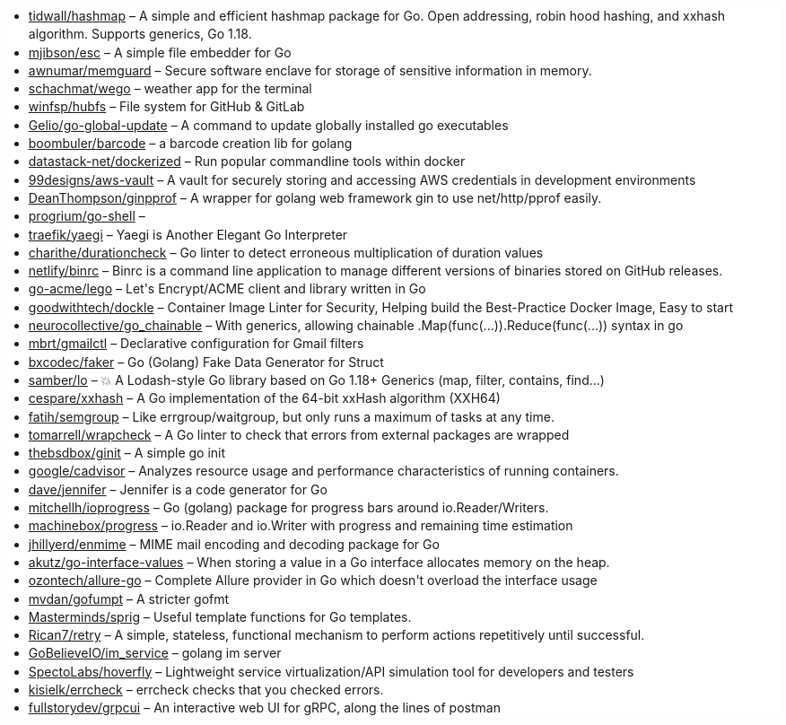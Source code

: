 - [tidwall/hashmap](https://github.com/tidwall/hashmap) – A simple and efficient hashmap package for Go. Open addressing, robin hood hashing, and xxhash algorithm.  Supports generics, Go 1.18. 
- [mjibson/esc](https://github.com/mjibson/esc) – A simple file embedder for Go
- [awnumar/memguard](https://github.com/awnumar/memguard) – Secure software enclave for storage of sensitive information in memory.
- [schachmat/wego](https://github.com/schachmat/wego) – weather app for the terminal
- [winfsp/hubfs](https://github.com/winfsp/hubfs) – File system for GitHub & GitLab
- [Gelio/go-global-update](https://github.com/Gelio/go-global-update) – A command to update globally installed go executables
- [boombuler/barcode](https://github.com/boombuler/barcode) – a barcode creation lib for golang
- [datastack-net/dockerized](https://github.com/datastack-net/dockerized) – Run popular commandline tools within docker
- [99designs/aws-vault](https://github.com/99designs/aws-vault) – A vault for securely storing and accessing AWS credentials in development environments
- [DeanThompson/ginpprof](https://github.com/DeanThompson/ginpprof) – A wrapper for golang web framework gin to use net/http/pprof easily.
- [progrium/go-shell](https://github.com/progrium/go-shell) – 
- [traefik/yaegi](https://github.com/traefik/yaegi) – Yaegi is Another Elegant Go Interpreter
- [charithe/durationcheck](https://github.com/charithe/durationcheck) – Go linter to detect erroneous multiplication of duration values
- [netlify/binrc](https://github.com/netlify/binrc) – Binrc is a command line application to manage different versions of binaries stored on GitHub releases.
- [go-acme/lego](https://github.com/go-acme/lego) – Let's Encrypt/ACME client and library written in Go
- [goodwithtech/dockle](https://github.com/goodwithtech/dockle) – Container Image Linter for Security, Helping build the Best-Practice Docker Image, Easy to start
- [neurocollective/go_chainable](https://github.com/neurocollective/go_chainable) – With generics, allowing chainable .Map(func(...)).Reduce(func(...)) syntax in go
- [mbrt/gmailctl](https://github.com/mbrt/gmailctl) – Declarative configuration for Gmail filters
- [bxcodec/faker](https://github.com/bxcodec/faker) – Go (Golang)  Fake Data  Generator for Struct
- [samber/lo](https://github.com/samber/lo) – 💥  A Lodash-style Go library based on Go 1.18+ Generics (map, filter, contains, find...)
- [cespare/xxhash](https://github.com/cespare/xxhash) – A Go implementation of the 64-bit xxHash algorithm (XXH64)
- [fatih/semgroup](https://github.com/fatih/semgroup) – Like errgroup/waitgroup, but only runs a maximum of tasks at any time.
- [tomarrell/wrapcheck](https://github.com/tomarrell/wrapcheck) – A Go linter to check that errors from external packages are wrapped
- [thebsdbox/ginit](https://github.com/thebsdbox/ginit) – A simple go init
- [google/cadvisor](https://github.com/google/cadvisor) – Analyzes resource usage and performance characteristics of running containers.
- [dave/jennifer](https://github.com/dave/jennifer) – Jennifer is a code generator for Go
- [mitchellh/ioprogress](https://github.com/mitchellh/ioprogress) – Go (golang) package for progress bars around io.Reader/Writers.
- [machinebox/progress](https://github.com/machinebox/progress) – io.Reader and io.Writer with progress and remaining time estimation
- [jhillyerd/enmime](https://github.com/jhillyerd/enmime) – MIME mail encoding and decoding package for Go
- [akutz/go-interface-values](https://github.com/akutz/go-interface-values) – When storing a value in a Go interface allocates memory on the heap.
- [ozontech/allure-go](https://github.com/ozontech/allure-go) – Complete Allure provider in Go which doesn't overload the interface usage
- [mvdan/gofumpt](https://github.com/mvdan/gofumpt) – A stricter gofmt
- [Masterminds/sprig](https://github.com/Masterminds/sprig) – Useful template functions for Go templates.
- [Rican7/retry](https://github.com/Rican7/retry) – A simple, stateless, functional mechanism to perform actions repetitively until successful.
- [GoBelieveIO/im_service](https://github.com/GoBelieveIO/im_service) – golang   im   server
- [SpectoLabs/hoverfly](https://github.com/SpectoLabs/hoverfly) – Lightweight service virtualization/API simulation tool for developers and testers
- [kisielk/errcheck](https://github.com/kisielk/errcheck) – errcheck checks that you checked errors.
- [fullstorydev/grpcui](https://github.com/fullstorydev/grpcui) – An interactive web UI for gRPC, along the lines of postman